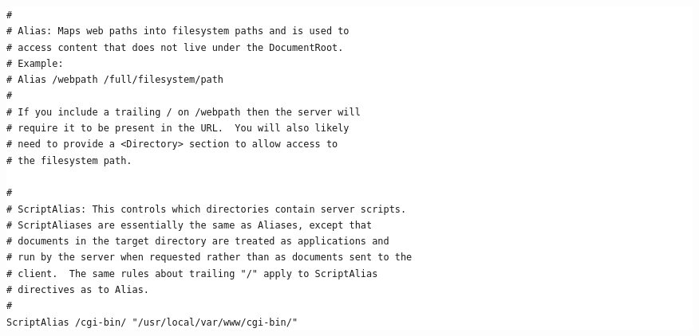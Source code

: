     #
    # Alias: Maps web paths into filesystem paths and is used to
    # access content that does not live under the DocumentRoot.
    # Example:
    # Alias /webpath /full/filesystem/path
    #
    # If you include a trailing / on /webpath then the server will
    # require it to be present in the URL.  You will also likely
    # need to provide a <Directory> section to allow access to
    # the filesystem path.

    #
    # ScriptAlias: This controls which directories contain server scripts.
    # ScriptAliases are essentially the same as Aliases, except that
    # documents in the target directory are treated as applications and
    # run by the server when requested rather than as documents sent to the
    # client.  The same rules about trailing "/" apply to ScriptAlias
    # directives as to Alias.
    #
    ScriptAlias /cgi-bin/ "/usr/local/var/www/cgi-bin/"

</IfModule>

